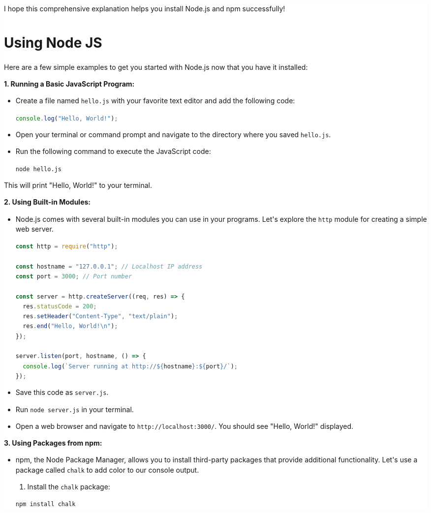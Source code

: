 I hope this comprehensive explanation helps you install Node.js and npm successfully!

# Using Node JS

Here are a few simple examples to get you started with Node.js now that you have it installed:

**1. Running a Basic JavaScript Program:**

- Create a file named `hello.js` with your favorite text editor and add the following code:

  ```javascript
  console.log("Hello, World!");
  ```

- Open your terminal or command prompt and navigate to the directory where you saved `hello.js`.
- Run the following command to execute the JavaScript code:

  ```bash
  node hello.js
  ```

This will print "Hello, World!" to your terminal.

**2. Using Built-in Modules:**

- Node.js comes with several built-in modules you can use in your programs. Let's explore the `http` module for creating a simple web server.

  ```javascript
  const http = require("http");

  const hostname = "127.0.0.1"; // Localhost IP address
  const port = 3000; // Port number

  const server = http.createServer((req, res) => {
    res.statusCode = 200;
    res.setHeader("Content-Type", "text/plain");
    res.end("Hello, World!\n");
  });

  server.listen(port, hostname, () => {
    console.log(`Server running at http://${hostname}:${port}/`);
  });
  ```

- Save this code as `server.js`.
- Run `node server.js` in your terminal.
- Open a web browser and navigate to `http://localhost:3000/`. You should see "Hello, World!" displayed.

**3. Using Packages from npm:**

- npm, the Node Package Manager, allows you to install third-party packages that provide additional functionality. Let's use a package called `chalk` to add color to our console output.

  1.  Install the `chalk` package:

  ```bash
  npm install chalk
  ```
